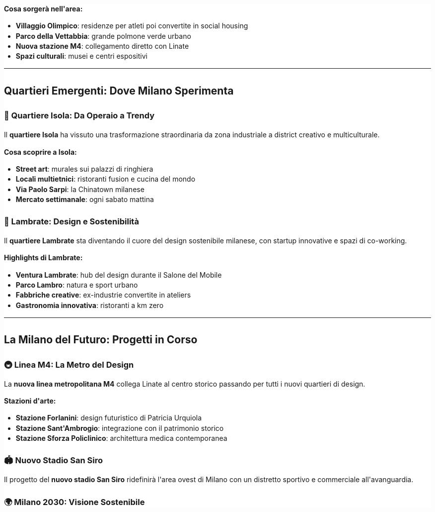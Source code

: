 **Cosa sorgerà nell'area:**
- **Villaggio Olimpico**: residenze per atleti poi convertite in social housing
- **Parco della Vettabbia**: grande polmone verde urbano
- **Nuova stazione M4**: collegamento diretto con Linate
- **Spazi culturali**: musei e centri espositivi

---

## Quartieri Emergenti: Dove Milano Sperimenta

### **🎨 Quartiere Isola: Da Operaio a Trendy**

Il **quartiere Isola** ha vissuto una trasformazione straordinaria da zona industriale a district creativo e multiculturale.

**Cosa scoprire a Isola:**
- **Street art**: murales sui palazzi di ringhiera
- **Locali multietnici**: ristoranti fusion e cucina del mondo
- **Via Paolo Sarpi**: la Chinatown milanese
- **Mercato settimanale**: ogni sabato mattina

### **🌿 Lambrate: Design e Sostenibilità**

Il **quartiere Lambrate** sta diventando il cuore del design sostenibile milanese, con startup innovative e spazi di co-working.

**Highlights di Lambrate:**
- **Ventura Lambrate**: hub del design durante il Salone del Mobile
- **Parco Lambro**: natura e sport urbano
- **Fabbriche creative**: ex-industrie convertite in ateliers
- **Gastronomia innovativa**: ristoranti a km zero

---

## La Milano del Futuro: Progetti in Corso

### **🚇 Linea M4: La Metro del Design**

La **nuova linea metropolitana M4** collega Linate al centro storico passando per tutti i nuovi quartieri di design.

**Stazioni d'arte:**
- **Stazione Forlanini**: design futuristico di Patricia Urquiola
- **Stazione Sant'Ambrogio**: integrazione con il patrimonio storico
- **Stazione Sforza Policlinico**: architettura medica contemporanea

### **🏟️ Nuovo Stadio San Siro**

Il progetto del **nuovo stadio San Siro** ridefinirà l'area ovest di Milano con un distretto sportivo e commerciale all'avanguardia.

### **🌍 Milano 2030: Visione Sostenibile**
